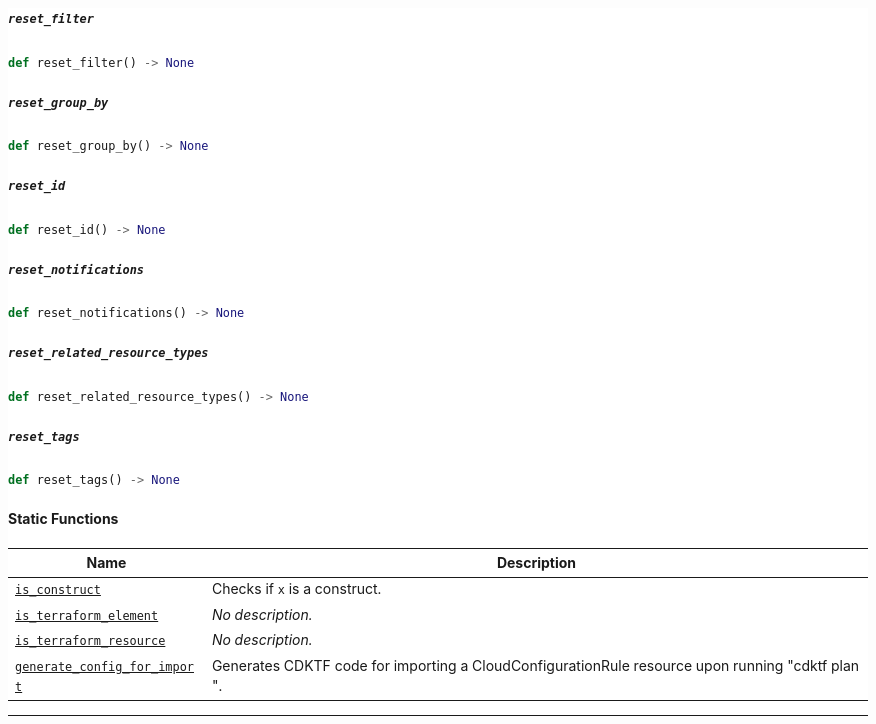 ##### `reset_filter` <a name="reset_filter" id="@cdktf/provider-datadog.cloudConfigurationRule.CloudConfigurationRule.resetFilter"></a>

```python
def reset_filter() -> None
```

##### `reset_group_by` <a name="reset_group_by" id="@cdktf/provider-datadog.cloudConfigurationRule.CloudConfigurationRule.resetGroupBy"></a>

```python
def reset_group_by() -> None
```

##### `reset_id` <a name="reset_id" id="@cdktf/provider-datadog.cloudConfigurationRule.CloudConfigurationRule.resetId"></a>

```python
def reset_id() -> None
```

##### `reset_notifications` <a name="reset_notifications" id="@cdktf/provider-datadog.cloudConfigurationRule.CloudConfigurationRule.resetNotifications"></a>

```python
def reset_notifications() -> None
```

##### `reset_related_resource_types` <a name="reset_related_resource_types" id="@cdktf/provider-datadog.cloudConfigurationRule.CloudConfigurationRule.resetRelatedResourceTypes"></a>

```python
def reset_related_resource_types() -> None
```

##### `reset_tags` <a name="reset_tags" id="@cdktf/provider-datadog.cloudConfigurationRule.CloudConfigurationRule.resetTags"></a>

```python
def reset_tags() -> None
```

#### Static Functions <a name="Static Functions" id="Static Functions"></a>

| **Name** | **Description** |
| --- | --- |
| <code><a href="#@cdktf/provider-datadog.cloudConfigurationRule.CloudConfigurationRule.isConstruct">is_construct</a></code> | Checks if `x` is a construct. |
| <code><a href="#@cdktf/provider-datadog.cloudConfigurationRule.CloudConfigurationRule.isTerraformElement">is_terraform_element</a></code> | *No description.* |
| <code><a href="#@cdktf/provider-datadog.cloudConfigurationRule.CloudConfigurationRule.isTerraformResource">is_terraform_resource</a></code> | *No description.* |
| <code><a href="#@cdktf/provider-datadog.cloudConfigurationRule.CloudConfigurationRule.generateConfigForImport">generate_config_for_import</a></code> | Generates CDKTF code for importing a CloudConfigurationRule resource upon running "cdktf plan <stack-name>". |

---
